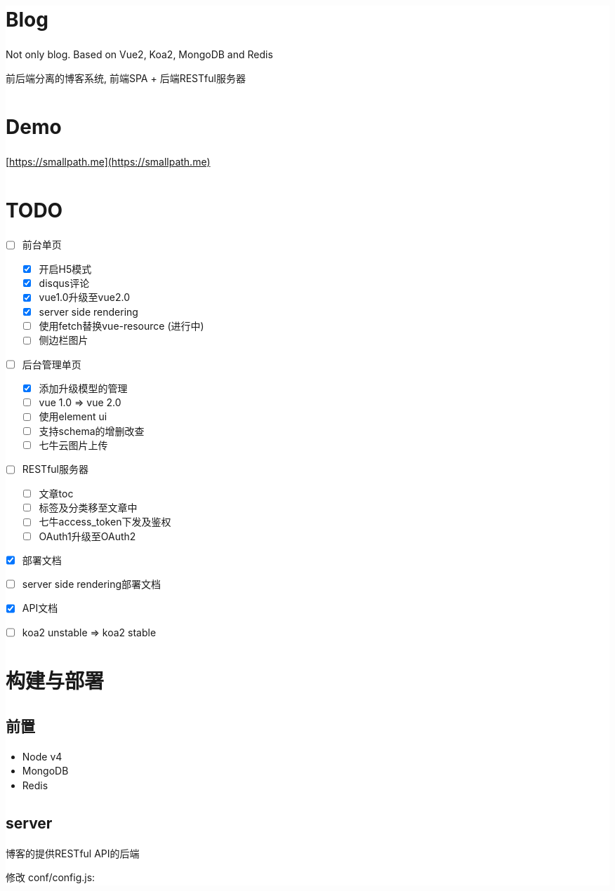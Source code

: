 # Blog
Not only blog. Based on Vue2, Koa2, MongoDB and Redis

前后端分离的博客系统, 前端SPA + 后端RESTful服务器

# Demo
[https://smallpath.me](https://smallpath.me)

# TODO
- [ ] 前台单页
  - [x] 开启H5模式
  - [x] disqus评论
  - [x] vue1.0升级至vue2.0
  - [x] server side rendering
  - [ ] 使用fetch替换vue-resource (进行中)
  - [ ] 侧边栏图片
- [ ] 后台管理单页
  - [x] 添加升级模型的管理
  - [ ] vue 1.0 => vue 2.0
  - [ ] 使用element ui
  - [ ] 支持schema的增删改查
  - [ ] 七牛云图片上传
- [ ] RESTful服务器
  - [ ] 文章toc
  - [ ] 标签及分类移至文章中
  - [ ] 七牛access_token下发及鉴权
  - [ ] OAuth1升级至OAuth2
- [x] 部署文档
- [ ] server side rendering部署文档
- [x] API文档
- [ ] koa2 unstable => koa2 stable 


# 构建与部署

## 前置

- Node v4
- MongoDB
- Redis

## server

博客的提供RESTful API的后端

修改 conf/config.js:
